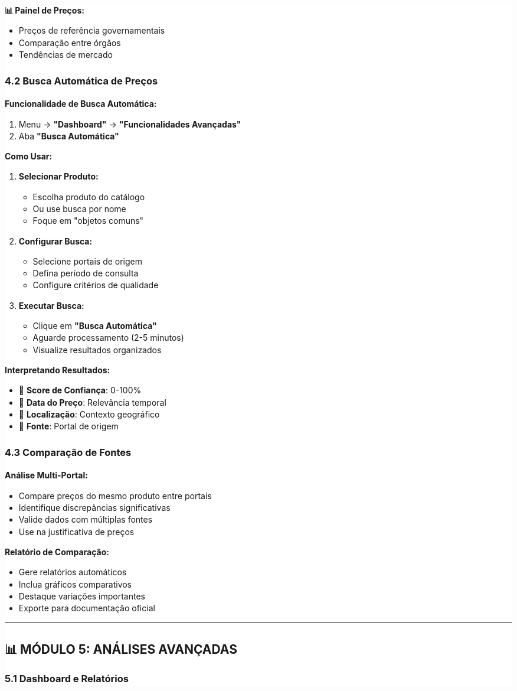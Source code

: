 **📊 Painel de Preços:**
- Preços de referência governamentais
- Comparação entre órgãos
- Tendências de mercado

### **4.2 Busca Automática de Preços**

**Funcionalidade de Busca Automática:**
1. Menu → **"Dashboard"** → **"Funcionalidades Avançadas"**
2. Aba **"Busca Automática"**

**Como Usar:**
1. **Selecionar Produto:**
   - Escolha produto do catálogo
   - Ou use busca por nome
   - Foque em "objetos comuns"

2. **Configurar Busca:**
   - Selecione portais de origem
   - Defina período de consulta
   - Configure critérios de qualidade

3. **Executar Busca:**
   - Clique em **"Busca Automática"**
   - Aguarde processamento (2-5 minutos)
   - Visualize resultados organizados

**Interpretando Resultados:**
- 🎯 **Score de Confiança**: 0-100%
- 📅 **Data do Preço**: Relevância temporal
- 📍 **Localização**: Contexto geográfico
- 🏢 **Fonte**: Portal de origem

### **4.3 Comparação de Fontes**

**Análise Multi-Portal:**
- Compare preços do mesmo produto entre portais
- Identifique discrepâncias significativas
- Valide dados com múltiplas fontes
- Use na justificativa de preços

**Relatório de Comparação:**
- Gere relatórios automáticos
- Inclua gráficos comparativos
- Destaque variações importantes
- Exporte para documentação oficial

---

## 📊 **MÓDULO 5: ANÁLISES AVANÇADAS**

### **5.1 Dashboard e Relatórios**
